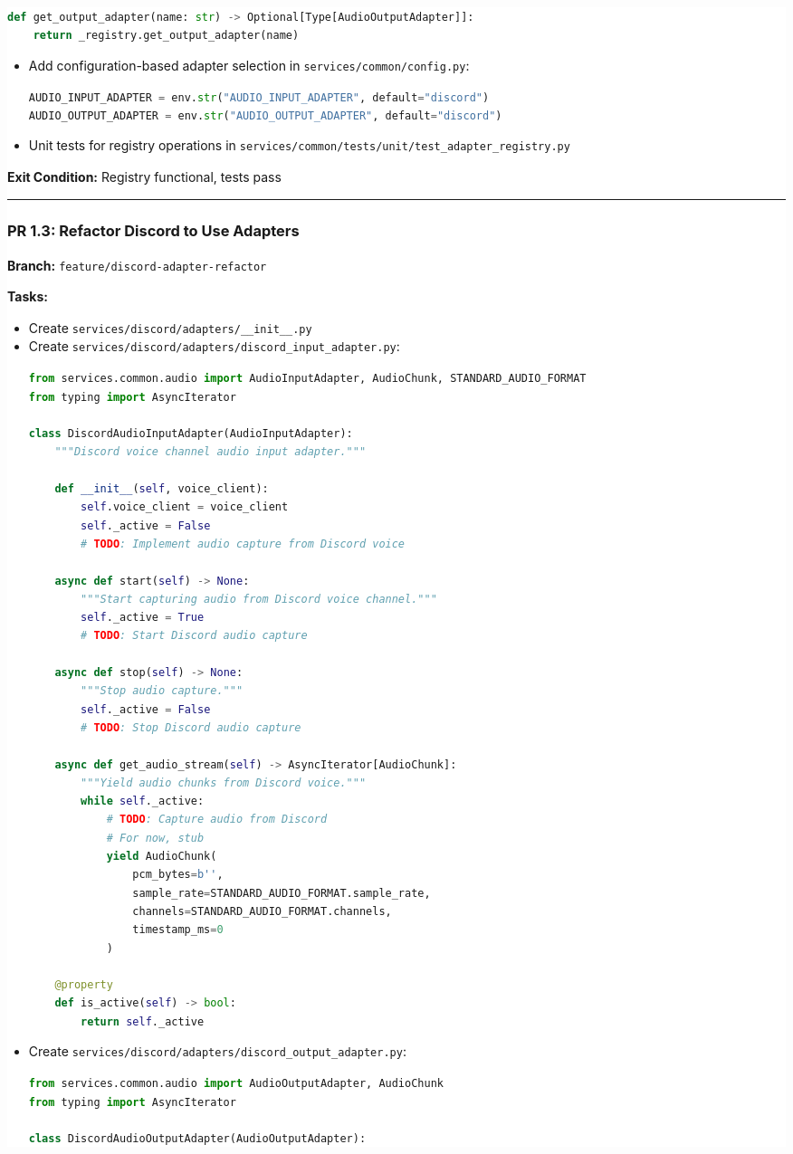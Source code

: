   ```python
  def get_output_adapter(name: str) -> Optional[Type[AudioOutputAdapter]]:
      return _registry.get_output_adapter(name)
  ```
- Add configuration-based adapter selection in `services/common/config.py`:
  ```python
  AUDIO_INPUT_ADAPTER = env.str("AUDIO_INPUT_ADAPTER", default="discord")
  AUDIO_OUTPUT_ADAPTER = env.str("AUDIO_OUTPUT_ADAPTER", default="discord")
  ```
- Unit tests for registry operations in `services/common/tests/unit/test_adapter_registry.py`

**Exit Condition:** Registry functional, tests pass

---

### PR 1.3: Refactor Discord to Use Adapters

**Branch:** `feature/discord-adapter-refactor`

**Tasks:**
- Create `services/discord/adapters/__init__.py`
- Create `services/discord/adapters/discord_input_adapter.py`:
  ```python
  from services.common.audio import AudioInputAdapter, AudioChunk, STANDARD_AUDIO_FORMAT
  from typing import AsyncIterator
  
  class DiscordAudioInputAdapter(AudioInputAdapter):
      """Discord voice channel audio input adapter."""
      
      def __init__(self, voice_client):
          self.voice_client = voice_client
          self._active = False
          # TODO: Implement audio capture from Discord voice
      
      async def start(self) -> None:
          """Start capturing audio from Discord voice channel."""
          self._active = True
          # TODO: Start Discord audio capture
      
      async def stop(self) -> None:
          """Stop audio capture."""
          self._active = False
          # TODO: Stop Discord audio capture
      
      async def get_audio_stream(self) -> AsyncIterator[AudioChunk]:
          """Yield audio chunks from Discord voice."""
          while self._active:
              # TODO: Capture audio from Discord
              # For now, stub
              yield AudioChunk(
                  pcm_bytes=b'',
                  sample_rate=STANDARD_AUDIO_FORMAT.sample_rate,
                  channels=STANDARD_AUDIO_FORMAT.channels,
                  timestamp_ms=0
              )
      
      @property
      def is_active(self) -> bool:
          return self._active
  ```
- Create `services/discord/adapters/discord_output_adapter.py`:
  ```python
  from services.common.audio import AudioOutputAdapter, AudioChunk
  from typing import AsyncIterator
  
  class DiscordAudioOutputAdapter(AudioOutputAdapter):
  ```